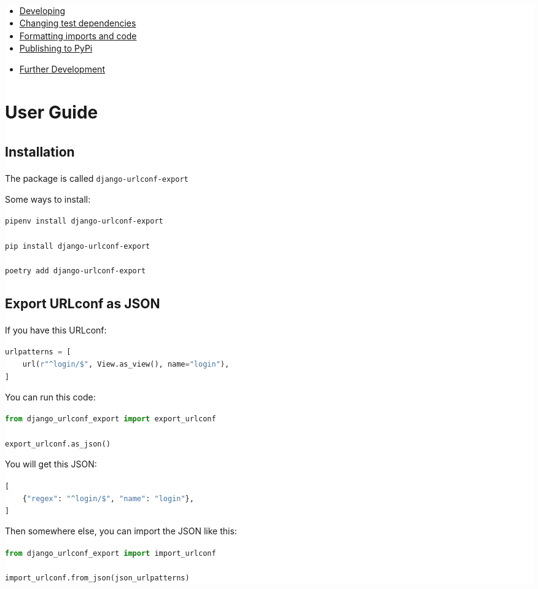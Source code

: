   * [Developing](https://github.com/lyst/django-urlconf-export#developing)
  * [Changing test dependencies](https://github.com/lyst/django-urlconf-export#changing-test-dependencies)
  * [Formatting imports and code](https://github.com/lyst/django-urlconf-export#formatting-imports-and-code)
  * [Publishing to PyPi](https://github.com/lyst/django-urlconf-export#publishing-to-pypi)
- [Further Development](https://github.com/lyst/django-urlconf-export#further-development)

# User Guide

## Installation

The package is called `django-urlconf-export`

Some ways to install:

```shell
pipenv install django-urlconf-export

pip install django-urlconf-export

poetry add django-urlconf-export
```

## Export URLconf as JSON

If you have this URLconf:

```Python
urlpatterns = [
    url(r"^login/$", View.as_view(), name="login"),
]
```

You can run this code:

```Python
from django_urlconf_export import export_urlconf

export_urlconf.as_json()
```

You will get this JSON:

```Python
[
    {"regex": "^login/$", "name": "login"},
]
```

Then somewhere else, you can import the JSON like this:

```Python
from django_urlconf_export import import_urlconf

import_urlconf.from_json(json_urlpatterns)
```
